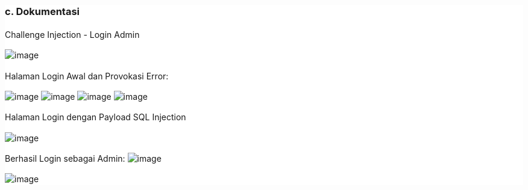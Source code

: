 ### c. Dokumentasi
Challenge Injection - Login Admin

<img width="584" height="209" alt="image" src="https://github.com/user-attachments/assets/ec25afe9-2e89-4e9a-b2d4-df74885164e6" />

Halaman Login Awal dan Provokasi Error:

<img width="291" height="166" alt="image" src="https://github.com/user-attachments/assets/3065da39-7f06-4f45-859a-74e54154abcb" />


<img width="491" height="646" alt="image" src="https://github.com/user-attachments/assets/8cc173c4-d5e2-49cd-926c-4f54ea9595be" />


<img width="481" height="645" alt="image" src="https://github.com/user-attachments/assets/fc4feb33-6089-4eb6-acd0-1d673ea49a51" />


<img width="1919" height="947" alt="image" src="https://github.com/user-attachments/assets/3891b631-2ef9-4642-9c20-8af65f87ad9b" />


Halaman Login dengan Payload SQL Injection

<img width="1918" height="946" alt="image" src="https://github.com/user-attachments/assets/93052413-044f-4f60-8dd6-fd8c5fe5debd" />


Berhasil Login sebagai Admin:
<img width="881" height="95" alt="image" src="https://github.com/user-attachments/assets/e928cc49-de58-475e-9de1-6685efa00f39" />


<img width="313" height="348" alt="image" src="https://github.com/user-attachments/assets/265f33bf-fedf-4306-9670-47cb7bcde52c" />

